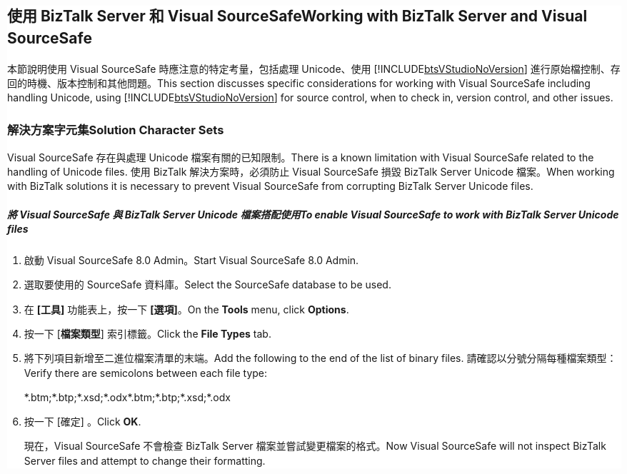 ## <a name="working-with-biztalk-server-and-visual-sourcesafe"></a><span data-ttu-id="3e8ba-167">使用 BizTalk Server 和 Visual SourceSafe</span><span class="sxs-lookup"><span data-stu-id="3e8ba-167">Working with BizTalk Server and Visual SourceSafe</span></span>  
 <span data-ttu-id="3e8ba-168">本節說明使用 Visual SourceSafe 時應注意的特定考量，包括處理 Unicode、使用 [!INCLUDE[btsVStudioNoVersion](../includes/btsvstudionoversion-md.md)] 進行原始檔控制、存回的時機、版本控制和其他問題。</span><span class="sxs-lookup"><span data-stu-id="3e8ba-168">This section discusses specific considerations for working with Visual SourceSafe including handling Unicode, using [!INCLUDE[btsVStudioNoVersion](../includes/btsvstudionoversion-md.md)] for source control, when to check in, version control, and other issues.</span></span>  
  
### <a name="solution-character-sets"></a><span data-ttu-id="3e8ba-169">解決方案字元集</span><span class="sxs-lookup"><span data-stu-id="3e8ba-169">Solution Character Sets</span></span>  
 <span data-ttu-id="3e8ba-170">Visual SourceSafe 存在與處理 Unicode 檔案有關的已知限制。</span><span class="sxs-lookup"><span data-stu-id="3e8ba-170">There is a known limitation with Visual SourceSafe related to the handling of Unicode files.</span></span> <span data-ttu-id="3e8ba-171">使用 BizTalk 解決方案時，必須防止 Visual SourceSafe 損毀 BizTalk Server Unicode 檔案。</span><span class="sxs-lookup"><span data-stu-id="3e8ba-171">When working with BizTalk solutions it is necessary to prevent Visual SourceSafe from corrupting BizTalk Server Unicode files.</span></span>  
  
##### <a name="to-enable-visual-sourcesafe-to-work-with-biztalk-server-unicode-files"></a><span data-ttu-id="3e8ba-172">將 Visual SourceSafe 與 BizTalk Server Unicode 檔案搭配使用</span><span class="sxs-lookup"><span data-stu-id="3e8ba-172">To enable Visual SourceSafe to work with BizTalk Server Unicode files</span></span>  
  
1. <span data-ttu-id="3e8ba-173">啟動 Visual SourceSafe 8.0 Admin。</span><span class="sxs-lookup"><span data-stu-id="3e8ba-173">Start Visual SourceSafe 8.0 Admin.</span></span>  
  
2. <span data-ttu-id="3e8ba-174">選取要使用的 SourceSafe 資料庫。</span><span class="sxs-lookup"><span data-stu-id="3e8ba-174">Select the SourceSafe database to be used.</span></span>  
  
3. <span data-ttu-id="3e8ba-175">在 **[工具]** 功能表上，按一下 **[選項]**。</span><span class="sxs-lookup"><span data-stu-id="3e8ba-175">On the **Tools** menu, click **Options**.</span></span>  
  
4. <span data-ttu-id="3e8ba-176">按一下 [**檔案類型**] 索引標籤。</span><span class="sxs-lookup"><span data-stu-id="3e8ba-176">Click the **File Types** tab.</span></span>  
  
5. <span data-ttu-id="3e8ba-177">將下列項目新增至二進位檔案清單的末端。</span><span class="sxs-lookup"><span data-stu-id="3e8ba-177">Add the following to the end of the list of binary files.</span></span> <span data-ttu-id="3e8ba-178">請確認以分號分隔每種檔案類型：</span><span class="sxs-lookup"><span data-stu-id="3e8ba-178">Verify there are semicolons between each file type:</span></span>  
  
    <span data-ttu-id="3e8ba-179">\*.btm;\*.btp;\*.xsd;\*.odx</span><span class="sxs-lookup"><span data-stu-id="3e8ba-179">\*.btm;\*.btp;\*.xsd;\*.odx</span></span>  
  
6. <span data-ttu-id="3e8ba-180">按一下 [確定] 。</span><span class="sxs-lookup"><span data-stu-id="3e8ba-180">Click **OK**.</span></span>  
  
   <span data-ttu-id="3e8ba-181">現在，Visual SourceSafe 不會檢查 BizTalk Server 檔案並嘗試變更檔案的格式。</span><span class="sxs-lookup"><span data-stu-id="3e8ba-181">Now Visual SourceSafe will not inspect BizTalk Server files and attempt to change their formatting.</span></span>  
  